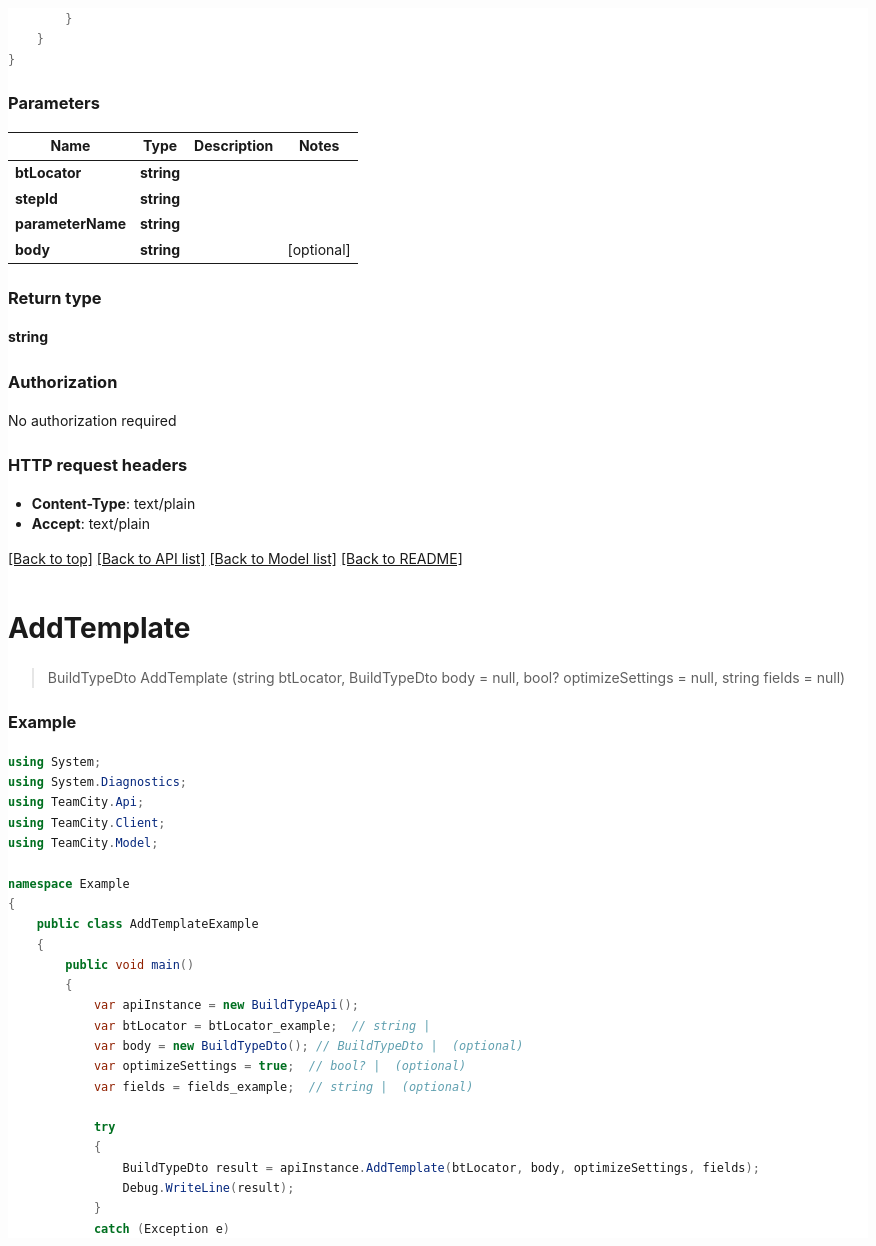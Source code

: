 ```csharp
        }
    }
}
```

### Parameters

Name | Type | Description  | Notes
------------- | ------------- | ------------- | -------------
 **btLocator** | **string**|  | 
 **stepId** | **string**|  | 
 **parameterName** | **string**|  | 
 **body** | **string**|  | [optional] 

### Return type

**string**

### Authorization

No authorization required

### HTTP request headers

 - **Content-Type**: text/plain
 - **Accept**: text/plain

[[Back to top]](#) [[Back to API list]](../README.md#documentation-for-api-endpoints) [[Back to Model list]](../README.md#documentation-for-models) [[Back to README]](../README.md)

<a name="addtemplate"></a>
# **AddTemplate**
> BuildTypeDto AddTemplate (string btLocator, BuildTypeDto body = null, bool? optimizeSettings = null, string fields = null)



### Example
```csharp
using System;
using System.Diagnostics;
using TeamCity.Api;
using TeamCity.Client;
using TeamCity.Model;

namespace Example
{
    public class AddTemplateExample
    {
        public void main()
        {
            var apiInstance = new BuildTypeApi();
            var btLocator = btLocator_example;  // string | 
            var body = new BuildTypeDto(); // BuildTypeDto |  (optional) 
            var optimizeSettings = true;  // bool? |  (optional) 
            var fields = fields_example;  // string |  (optional) 

            try
            {
                BuildTypeDto result = apiInstance.AddTemplate(btLocator, body, optimizeSettings, fields);
                Debug.WriteLine(result);
            }
            catch (Exception e)
```